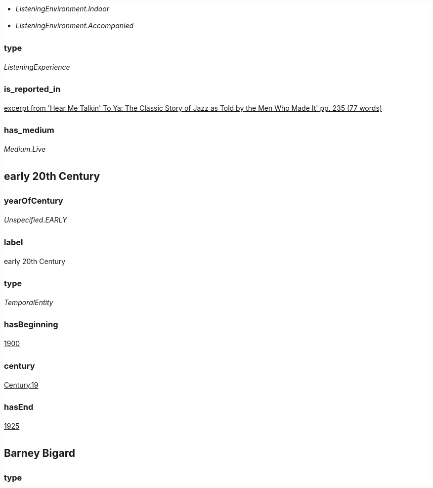  - *ListeningEnvironment.Indoor*

 - *ListeningEnvironment.Accompanied*

### type


*ListeningExperience*

### is_reported_in


[excerpt from 'Hear Me Talkin' To Ya: The Classic Story of Jazz as Told by the Men Who Made It' pp. 235 (77 words)](#excerpt-from-'Hear-Me-Talkin'-To-Ya-The-Classic-Story-of-Jazz-as-Told-by-the-Men-Who-Made-It'-pp.-235-(77-words))

### has_medium


*Medium.Live*

## early 20th Century

### yearOfCentury


*Unspecified.EARLY*

### label


early 20th Century

### type


*TemporalEntity*

### hasBeginning


[1900](#1900)

### century


[Century.19](#Century.19)

### hasEnd


[1925](#1925)

## Barney Bigard

### type
